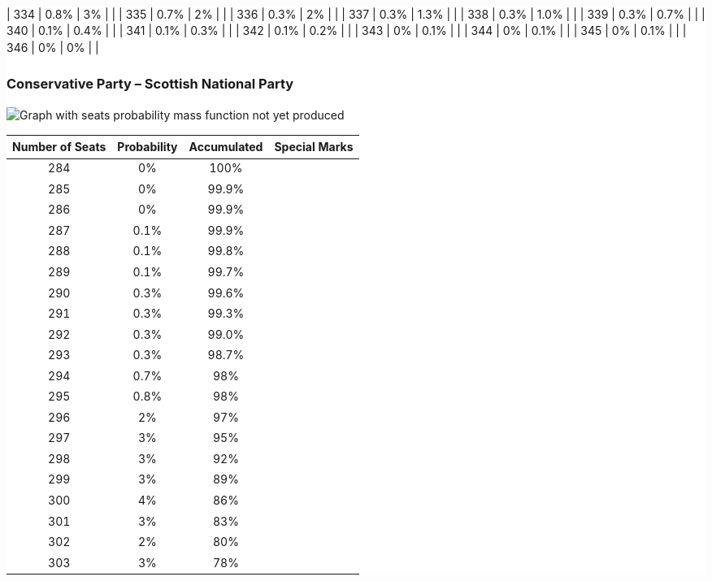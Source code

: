 | 334 | 0.8% | 3% |  |
| 335 | 0.7% | 2% |  |
| 336 | 0.3% | 2% |  |
| 337 | 0.3% | 1.3% |  |
| 338 | 0.3% | 1.0% |  |
| 339 | 0.3% | 0.7% |  |
| 340 | 0.1% | 0.4% |  |
| 341 | 0.1% | 0.3% |  |
| 342 | 0.1% | 0.2% |  |
| 343 | 0% | 0.1% |  |
| 344 | 0% | 0.1% |  |
| 345 | 0% | 0.1% |  |
| 346 | 0% | 0% |  |

### Conservative Party – Scottish National Party

![Graph with seats probability mass function not yet produced](2022-02-28-NumberCruncherPolitics-coalitions-seats-pmf-con–snp.png "Seats Probability Mass Function")

| Number of Seats | Probability | Accumulated | Special Marks |
|:---------------:|:-----------:|:-----------:|:-------------:|
| 284 | 0% | 100% |  |
| 285 | 0% | 99.9% |  |
| 286 | 0% | 99.9% |  |
| 287 | 0.1% | 99.9% |  |
| 288 | 0.1% | 99.8% |  |
| 289 | 0.1% | 99.7% |  |
| 290 | 0.3% | 99.6% |  |
| 291 | 0.3% | 99.3% |  |
| 292 | 0.3% | 99.0% |  |
| 293 | 0.3% | 98.7% |  |
| 294 | 0.7% | 98% |  |
| 295 | 0.8% | 98% |  |
| 296 | 2% | 97% |  |
| 297 | 3% | 95% |  |
| 298 | 3% | 92% |  |
| 299 | 3% | 89% |  |
| 300 | 4% | 86% |  |
| 301 | 3% | 83% |  |
| 302 | 2% | 80% |  |
| 303 | 3% | 78% |  |